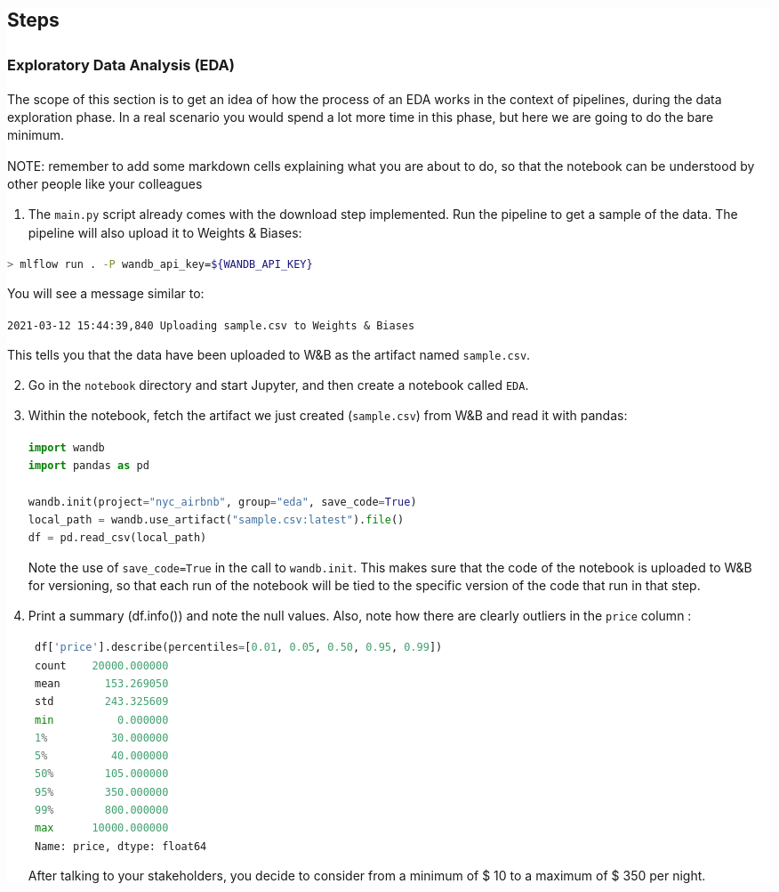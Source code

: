## Steps

### Exploratory Data Analysis (EDA)
The scope of this section is to get an idea of how the process of an EDA works in the context of
pipelines, during the data exploration phase. In a real scenario you would spend a lot more time
in this phase, but here we are going to do the bare minimum.

NOTE: remember to add some markdown cells explaining what you are about to do, so that the
notebook can be understood by other people like your colleagues

1. The ``main.py`` script already comes with the download step implemented. Run the pipeline to 
   get a sample of the data. The pipeline will also upload it to Weights & Biases:
   
  ```bash
  > mlflow run . -P wandb_api_key=${WANDB_API_KEY}
  ```
  
  You will see a message similar to:

  ```
  2021-03-12 15:44:39,840 Uploading sample.csv to Weights & Biases
  ```
  This tells you that the data have been uploaded to W&B as the artifact named ``sample.csv``.

2. Go in the ``notebook`` directory and start Jupyter, and then create a notebook called ``EDA``.
3. Within the notebook, fetch the artifact we just created (``sample.csv``) from W&B and read 
   it with pandas:
    
    ```python
    import wandb
    import pandas as pd
    
    wandb.init(project="nyc_airbnb", group="eda", save_code=True)
    local_path = wandb.use_artifact("sample.csv:latest").file()
    df = pd.read_csv(local_path)
    ```
    Note the use of ``save_code=True`` in the call to ``wandb.init``. This makes sure that the
    code of the notebook is uploaded to W&B for versioning, so that each run of the notebook
    will be tied to the specific version of the code that run in that step.

4. Print a summary (df.info()) and note the null values. Also, note how there are clearly 
   outliers in the ``price`` column : 
   
   ```python
    df['price'].describe(percentiles=[0.01, 0.05, 0.50, 0.95, 0.99])
    count    20000.000000
    mean       153.269050
    std        243.325609
    min          0.000000
    1%          30.000000
    5%          40.000000
    50%        105.000000
    95%        350.000000
    99%        800.000000
    max      10000.000000
    Name: price, dtype: float64
   ```
   After talking to your stakeholders, you decide to consider from a minimum of $ 10 to a maximum
   of $ 350 per night.
   